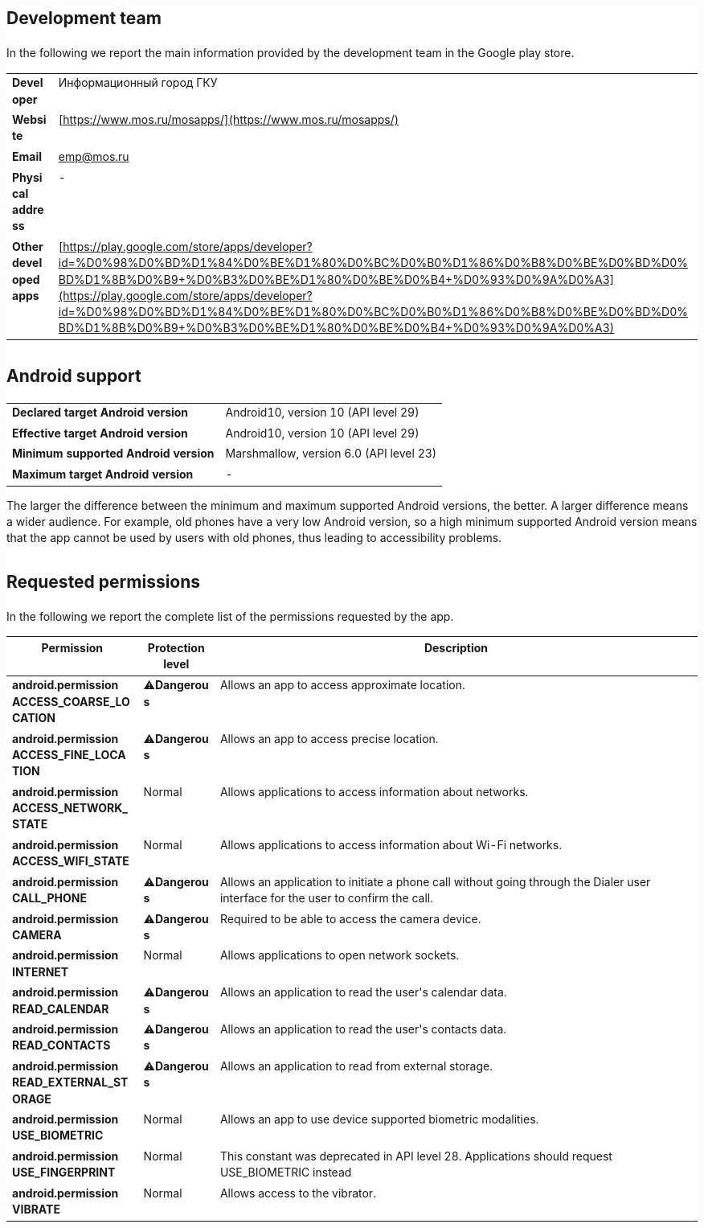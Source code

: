 ## Development team
In the following we report the main information provided by the development team in the Google play store.

| | |
|-------------------------|-------------------------|
| **Developer**  | Информационный город ГКУ |
| **Website**  | [https://www.mos.ru/mosapps/](https://www.mos.ru/mosapps/) |
| **Email** | emp@mos.ru |
| **Physical address**  | - |
| **Other developed apps**  | [https://play.google.com/store/apps/developer?id=%D0%98%D0%BD%D1%84%D0%BE%D1%80%D0%BC%D0%B0%D1%86%D0%B8%D0%BE%D0%BD%D0%BD%D1%8B%D0%B9+%D0%B3%D0%BE%D1%80%D0%BE%D0%B4+%D0%93%D0%9A%D0%A3](https://play.google.com/store/apps/developer?id=%D0%98%D0%BD%D1%84%D0%BE%D1%80%D0%BC%D0%B0%D1%86%D0%B8%D0%BE%D0%BD%D0%BD%D1%8B%D0%B9+%D0%B3%D0%BE%D1%80%D0%BE%D0%B4+%D0%93%D0%9A%D0%A3) |

## Android support

| | |
|-------------------------|-------------------------|
| **Declared target Android version**  | Android10, version 10 (API level 29) |
| **Effective target Android version**  | Android10, version 10 (API level 29) |
| **Minimum supported Android version**  | Marshmallow, version 6.0 (API level 23) |
| **Maximum target Android version**  | - |

The larger the difference between the minimum and maximum supported Android versions, the better. A larger difference means a wider audience. For example, old phones have a very low Android version, so a high minimum supported Android version means that the app cannot be used by users with old phones, thus leading to accessibility problems. 

## Requested permissions

In the following we report the complete list of the permissions requested by the app. 

| **Permission** | **Protection level** | **Description** | 
|-------------------------|-------------------------|-------------------------|
 **android.permission<br>ACCESS_COARSE_LOCATION** | :warning:**Dangerous** | Allows an app to access approximate location. 
 **android.permission<br>ACCESS_FINE_LOCATION** | :warning:**Dangerous** | Allows an app to access precise location. 
 **android.permission<br>ACCESS_NETWORK_STATE** | Normal | Allows applications to access information about networks. 
 **android.permission<br>ACCESS_WIFI_STATE** | Normal | Allows applications to access information about Wi-Fi networks. 
 **android.permission<br>CALL_PHONE** | :warning:**Dangerous** | Allows an application to initiate a phone call without going through the Dialer user interface for the user to confirm the call. 
 **android.permission<br>CAMERA** | :warning:**Dangerous** | Required to be able to access the camera device. 
 **android.permission<br>INTERNET** | Normal | Allows applications to open network sockets. 
 **android.permission<br>READ_CALENDAR** | :warning:**Dangerous** | Allows an application to read the user's calendar data. 
 **android.permission<br>READ_CONTACTS** | :warning:**Dangerous** | Allows an application to read the user's contacts data. 
 **android.permission<br>READ_EXTERNAL_STORAGE** | :warning:**Dangerous** | Allows an application to read from external storage. 
 **android.permission<br>USE_BIOMETRIC** | Normal | Allows an app to use device supported biometric modalities. 
 **android.permission<br>USE_FINGERPRINT** | Normal | This constant was deprecated in API level 28. Applications should request USE_BIOMETRIC instead 
 **android.permission<br>VIBRATE** | Normal | Allows access to the vibrator. 